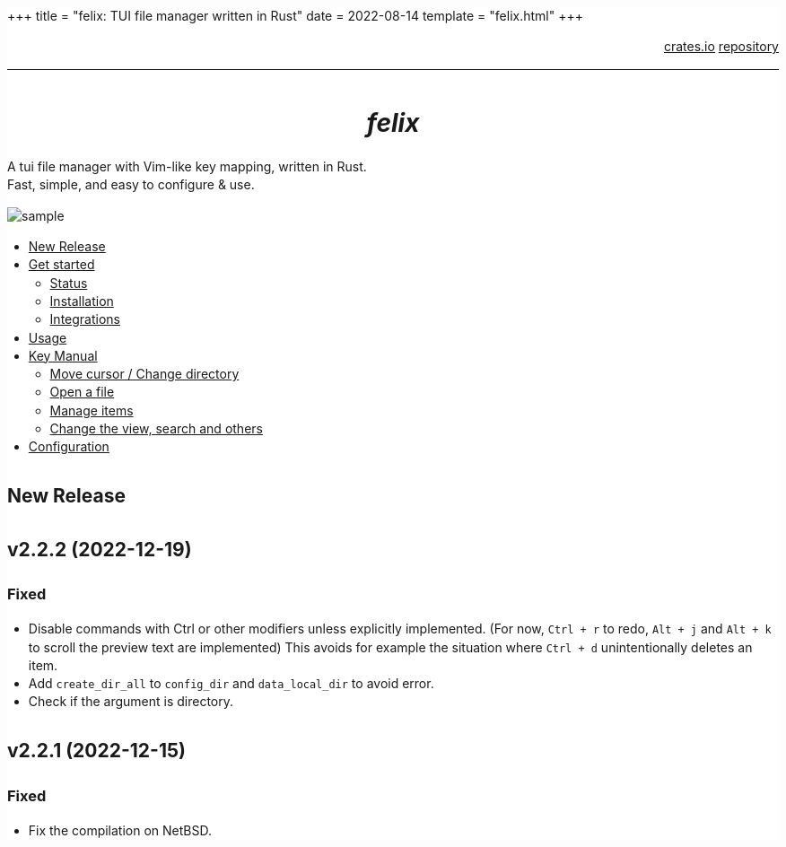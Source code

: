 +++
title = "felix: TUI file manager written in Rust"
date = 2022-08-14
template = "felix.html"
+++

<p align=right>
<a href="https://crates.io/crates/felix">crates.io</a> <a href="https://github.com/kyoheiu/felix">repository</a>
</p>

---

<h1 align=center><i>felix</i></h1>

A tui file manager with Vim-like key mapping, written in Rust.  
Fast, simple, and easy to configure & use.

![sample](/images/sample.gif)

- [New Release](#new-release)
- [Get started](#get-started)
  - [Status](#status)
  - [Installation](#installation)
  - [Integrations](#integrations)
- [Usage](#usage)
- [Key Manual](#key-manual)
  - [Move cursor / Change directory](#move)
  - [Open a file](#open)
  - [Manage items](#manage)
  - [Change the view, search and others](#view)
- [Configuration](#configuration)

<a id="new-release"></a>

## New Release

## v2.2.2 (2022-12-19)

### Fixed

- Disable commands with Ctrl or other modifiers unless explicitly implemented. (For now, `Ctrl + r` to redo, `Alt + j` and `Alt + k` to scroll the preview text are implemented) This avoids for example the situation where `Ctrl + d` unintentionally deletes an item.
- Add `create_dir_all` to `config_dir` and `data_local_dir` to avoid error.
- Check if the argument is directory.

## v2.2.1 (2022-12-15)

### Fixed

- Fix the compilation on NetBSD.
